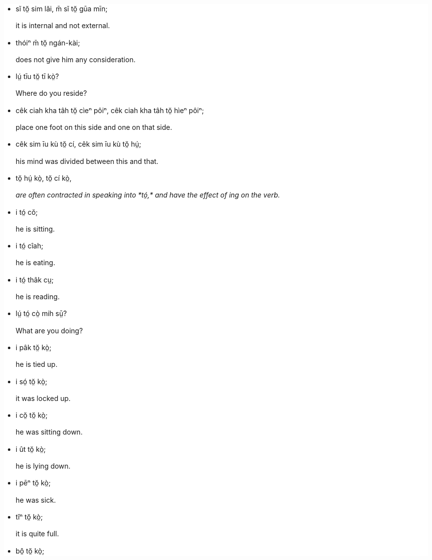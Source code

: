 - sĭ tŏ̤ sim lăi, m̄ sĭ tŏ̤ gūa mīn;

  it is internal and not external.

- thóiⁿ m̄ tŏ̤ ngán-kài;

  does not give him any consideration.

- lṳ́ tīu tŏ̤ tī kò̤?

  Where do you reside?

- cêk ciah kha tâh tŏ̤ cìeⁿ pôiⁿ, cêk ciah kha tâh tŏ̤ hìeⁿ pôiⁿ;

  place one foot on this side and one on that side.

- cêk sim īu kù tŏ̤ cí, cêk sim īu kù tŏ̤ hṳ́;

  his mind was divided between this and that.

- tŏ̤ hṳ́ kò̤, tŏ̤ cí kò̤,

  *are often contracted in speaking into \*tó̤,\* and have the effect of ing on the verb.*

- i tó̤ cŏ;

  he is sitting.

- i tó̤ cîah;

  he is eating.

- i tó̤ thâk cṳ;

  he is reading.

- lṳ́ tó̤ cò̤ mih sṳ̄?

  What are you doing?

- i pâk tŏ̤ kò̤;

  he is tied up.

- i só̤ tŏ̤ kò̤;

  it was locked up.

- i cŏ̤ tŏ̤ kò̤;

  he was sitting down.

- i ût tŏ̤ kò̤;

  he is lying down.

- i pēⁿ tŏ̤ kò̤;

  he was sick.

- tĭⁿ tŏ̤ kò̤;

  it is quite full.

- bô̤ tŏ̤ kò̤;
